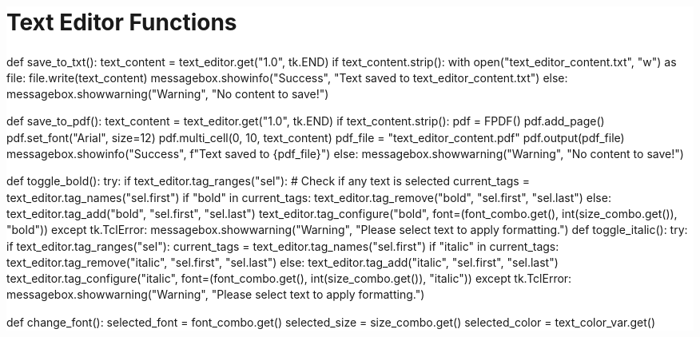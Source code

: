 # Text Editor Functions
def save_to_txt():
    text_content = text_editor.get("1.0", tk.END)
    if text_content.strip():
        with open("text_editor_content.txt", "w") as file:
            file.write(text_content)
        messagebox.showinfo("Success", "Text saved to text_editor_content.txt")
    else:
        messagebox.showwarning("Warning", "No content to save!")

def save_to_pdf():
    text_content = text_editor.get("1.0", tk.END)
    if text_content.strip():
        pdf = FPDF()
        pdf.add_page()
        pdf.set_font("Arial", size=12)
        pdf.multi_cell(0, 10, text_content)
        pdf_file = "text_editor_content.pdf"
        pdf.output(pdf_file)
        messagebox.showinfo("Success", f"Text saved to {pdf_file}")
    else:
        messagebox.showwarning("Warning", "No content to save!")

def toggle_bold():
    try:
        if text_editor.tag_ranges("sel"):  # Check if any text is selected
            current_tags = text_editor.tag_names("sel.first")
            if "bold" in current_tags:
                text_editor.tag_remove("bold", "sel.first", "sel.last")
            else:
                text_editor.tag_add("bold", "sel.first", "sel.last")
                text_editor.tag_configure("bold", font=(font_combo.get(), int(size_combo.get()), "bold"))
    except tk.TclError:
        messagebox.showwarning("Warning", "Please select text to apply formatting.")
def toggle_italic():
    try:
        if text_editor.tag_ranges("sel"):
            current_tags = text_editor.tag_names("sel.first")
            if "italic" in current_tags:
                text_editor.tag_remove("italic", "sel.first", "sel.last")
            else:
                text_editor.tag_add("italic", "sel.first", "sel.last")
                text_editor.tag_configure("italic", font=(font_combo.get(), int(size_combo.get()), "italic"))
    except tk.TclError:
        messagebox.showwarning("Warning", "Please select text to apply formatting.")


def change_font():
    selected_font = font_combo.get()
    selected_size = size_combo.get()
    selected_color = text_color_var.get()
